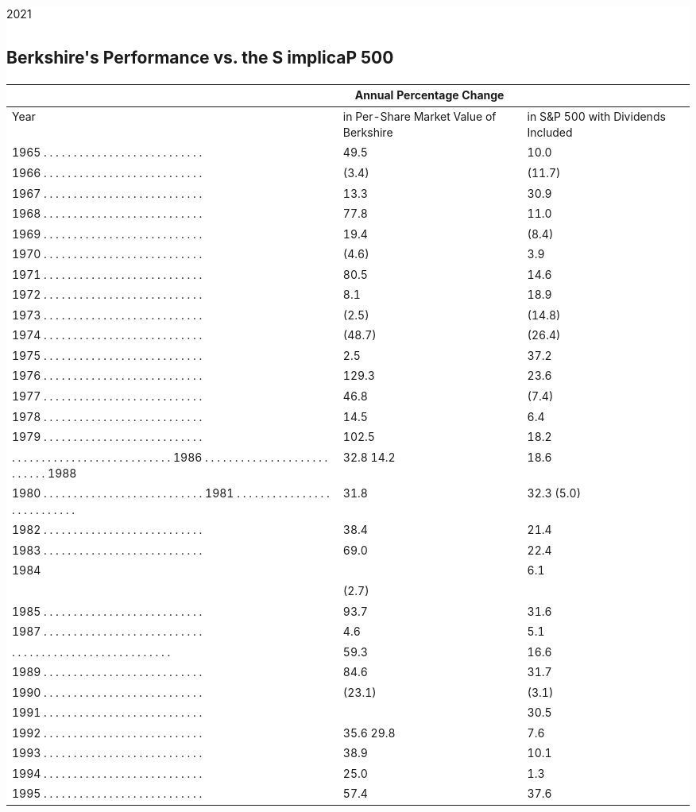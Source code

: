 2021




## Berkshire's Performance vs. the S implicaP 500




|  | Annual Percentage Change | |
| --- | --- | --- |
| Year | in Per-Share Market Value of Berkshire | in S&P 500 with Dividends Included |
| 1965 . . . . . . . . . . . . . . . . . . . . . . . . . . . | 49.5 | 10.0 |
| 1966 . . . . . . . . . . . . . . . . . . . . . . . . . . . | (3.4) | (11.7) |
| 1967 . . . . . . . . . . . . . . . . . . . . . . . . . . . | 13.3 | 30.9 |
| 1968 . . . . . . . . . . . . . . . . . . . . . . . . . . . | 77.8 | 11.0 |
| 1969 . . . . . . . . . . . . . . . . . . . . . . . . . . . | 19.4 | (8.4) |
| 1970 . . . . . . . . . . . . . . . . . . . . . . . . . . . | (4.6) | 3.9 |
| 1971 . . . . . . . . . . . . . . . . . . . . . . . . . . . | 80.5 | 14.6 |
| 1972 . . . . . . . . . . . . . . . . . . . . . . . . . . . | 8.1 | 18.9 |
| 1973 . . . . . . . . . . . . . . . . . . . . . . . . . . . | (2.5) | (14.8) |
| 1974 . . . . . . . . . . . . . . . . . . . . . . . . . . . | (48.7) | (26.4) |
| 1975 . . . . . . . . . . . . . . . . . . . . . . . . . . . | 2.5 | 37.2 |
| 1976 . . . . . . . . . . . . . . . . . . . . . . . . . . . | 129.3 | 23.6 |
| 1977 . . . . . . . . . . . . . . . . . . . . . . . . . . . | 46.8 | (7.4) |
| 1978 . . . . . . . . . . . . . . . . . . . . . . . . . . . | 14.5 | 6.4 |
| 1979 . . . . . . . . . . . . . . . . . . . . . . . . . . . | 102.5 | 18.2 |
| . . . . . . . . . . . . . . . . . . . . . . . . . . . 1986 . . . . . . . . . . . . . . . . . . . . . . . . . . . 1988 | 32.8 14.2 | 18.6 |
| 1980 . . . . . . . . . . . . . . . . . . . . . . . . . . . 1981 . . . . . . . . . . . . . . . . . . . . . . . . . . . | 31.8 | 32.3 (5.0) |
| 1982 . . . . . . . . . . . . . . . . . . . . . . . . . . . | 38.4 | 21.4 |
| 1983 . . . . . . . . . . . . . . . . . . . . . . . . . . . | 69.0 | 22.4 |
| 1984 |  | 6.1 |
|  | (2.7) |  |
| 1985 . . . . . . . . . . . . . . . . . . . . . . . . . . . | 93.7 | 31.6 |
| 1987 . . . . . . . . . . . . . . . . . . . . . . . . . . . | 4.6 | 5.1 |
| . . . . . . . . . . . . . . . . . . . . . . . . . . . | 59.3 | 16.6 |
| 1989 . . . . . . . . . . . . . . . . . . . . . . . . . . . | 84.6 | 31.7 |
| 1990 . . . . . . . . . . . . . . . . . . . . . . . . . . . | (23.1) | (3.1) |
| 1991 . . . . . . . . . . . . . . . . . . . . . . . . . . . |  | 30.5 |
| 1992 . . . . . . . . . . . . . . . . . . . . . . . . . . . | 35.6 29.8 | 7.6 |
| 1993 . . . . . . . . . . . . . . . . . . . . . . . . . . . | 38.9 | 10.1 |
| 1994 . . . . . . . . . . . . . . . . . . . . . . . . . . . | 25.0 | 1.3 |
| 1995 . . . . . . . . . . . . . . . . . . . . . . . . . . . | 57.4 | 37.6 |
